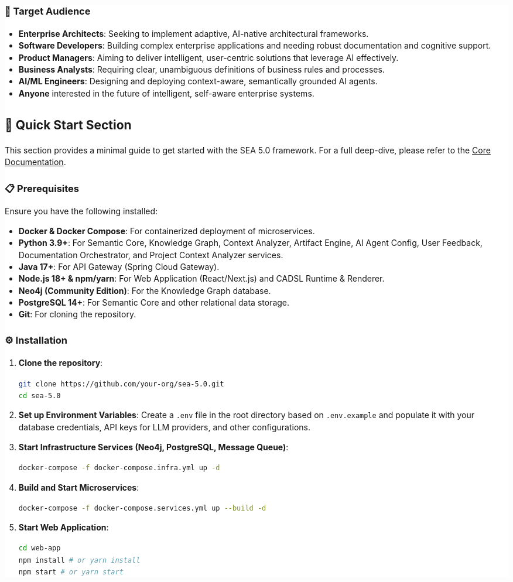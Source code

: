 ### 🎯 Target Audience

*   **Enterprise Architects**: Seeking to implement adaptive, AI-native architectural frameworks.
*   **Software Developers**: Building complex enterprise applications and needing robust documentation and cognitive support.
*   **Product Managers**: Aiming to deliver intelligent, user-centric solutions that leverage AI effectively.
*   **Business Analysts**: Requiring clear, unambiguous definitions of business rules and processes.
*   **AI/ML Engineers**: Designing and deploying context-aware, semantically grounded AI agents.
*   **Anyone** interested in the future of intelligent, self-aware enterprise systems.

## 🚀 Quick Start Section

This section provides a minimal guide to get started with the SEA 5.0 framework. For a full deep-dive, please refer to the [Core Documentation](#3-core-documentation).

### 📋 Prerequisites

Ensure you have the following installed:

*   **Docker & Docker Compose**: For containerized deployment of microservices.
*   **Python 3.9+**: For Semantic Core, Knowledge Graph, Context Analyzer, Artifact Engine, AI Agent Config, User Feedback, Documentation Orchestrator, and Project Context Analyzer services.
*   **Java 17+**: For API Gateway (Spring Cloud Gateway).
*   **Node.js 18+ & npm/yarn**: For Web Application (React/Next.js) and CADSL Runtime & Renderer.
*   **Neo4j (Community Edition)**: For the Knowledge Graph database.
*   **PostgreSQL 14+**: For Semantic Core and other relational data storage.
*   **Git**: For cloning the repository.

### ⚙️ Installation

1.  **Clone the repository**:
    ```bash
    git clone https://github.com/your-org/sea-5.0.git
    cd sea-5.0
    ```

2.  **Set up Environment Variables**:
    Create a `.env` file in the root directory based on `.env.example` and populate it with your database credentials, API keys for LLM providers, and other configurations.

3.  **Start Infrastructure Services (Neo4j, PostgreSQL, Message Queue)**:
    ```bash
    docker-compose -f docker-compose.infra.yml up -d
    ```

4.  **Build and Start Microservices**:
    ```bash
    docker-compose -f docker-compose.services.yml up --build -d
    ```

5.  **Start Web Application**:
    ```bash
    cd web-app
    npm install # or yarn install
    npm start # or yarn start
    ```
